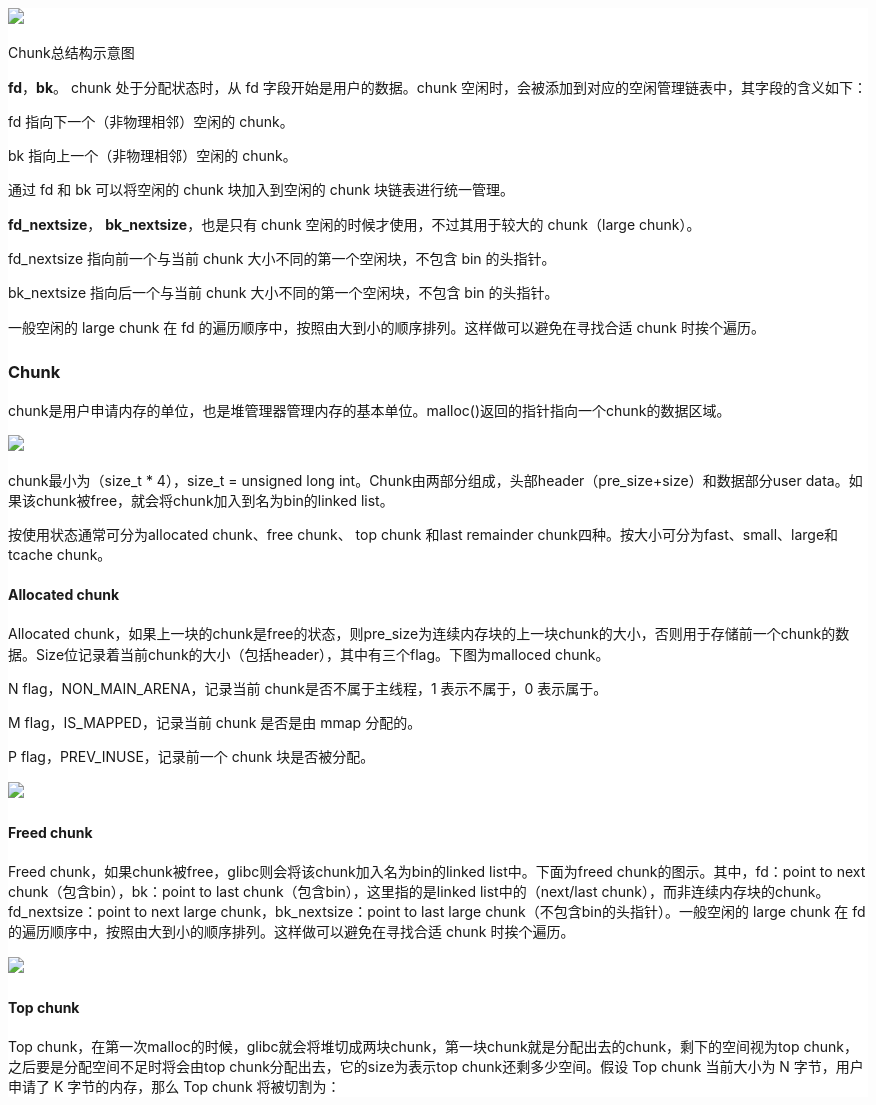 ![](/assets/wgpsec/images/heap/5.png)

Chunk总结构示意图

**fd**，**bk**。 chunk 处于分配状态时，从 fd 字段开始是用户的数据。chunk 空闲时，会被添加到对应的空闲管理链表中，其字段的含义如下：

fd 指向下一个（非物理相邻）空闲的 chunk。

bk 指向上一个（非物理相邻）空闲的 chunk。

通过 fd 和 bk 可以将空闲的 chunk 块加入到空闲的 chunk 块链表进行统一管理。

**fd_nextsize**， **bk_nextsize**，也是只有 chunk 空闲的时候才使用，不过其用于较大的 chunk（large chunk）。

fd_nextsize 指向前一个与当前 chunk 大小不同的第一个空闲块，不包含 bin 的头指针。

bk_nextsize 指向后一个与当前 chunk 大小不同的第一个空闲块，不包含 bin 的头指针。

一般空闲的 large chunk 在 fd 的遍历顺序中，按照由大到小的顺序排列。这样做可以避免在寻找合适 chunk 时挨个遍历。

### Chunk

chunk是用户申请内存的单位，也是堆管理器管理内存的基本单位。malloc()返回的指针指向一个chunk的数据区域。

![](/assets/wgpsec/images/heap/6.png)

chunk最小为（size_t * 4），size_t = unsigned long int。Chunk由两部分组成，头部header（pre_size+size）和数据部分user data。如果该chunk被free，就会将chunk加入到名为bin的linked list。

按使用状态通常可分为allocated chunk、free chunk、 top chunk 和last remainder chunk四种。按大小可分为fast、small、large和tcache chunk。

#### Allocated chunk

Allocated chunk，如果上一块的chunk是free的状态，则pre_size为连续内存块的上一块chunk的大小，否则用于存储前一个chunk的数据。Size位记录着当前chunk的大小（包括header），其中有三个flag。下图为malloced chunk。

N flag，NON_MAIN_ARENA，记录当前 chunk是否不属于主线程，1 表示不属于，0 表示属于。

M flag，IS_MAPPED，记录当前 chunk 是否是由 mmap 分配的。

P flag，PREV_INUSE，记录前一个 chunk 块是否被分配。

![](/assets/wgpsec/images/heap/7.png)

#### Freed chunk

Freed chunk，如果chunk被free，glibc则会将该chunk加入名为bin的linked list中。下面为freed chunk的图示。其中，fd：point to next chunk（包含bin），bk：point to last chunk（包含bin），这里指的是linked list中的（next/last chunk），而非连续内存块的chunk。fd_nextsize：point to next large chunk，bk_nextsize：point to last large chunk（不包含bin的头指针）。一般空闲的 large chunk 在 fd 的遍历顺序中，按照由大到小的顺序排列。这样做可以避免在寻找合适 chunk 时挨个遍历。

![](/assets/wgpsec/images/heap/8.png)

#### Top chunk

Top chunk，在第一次malloc的时候，glibc就会将堆切成两块chunk，第一块chunk就是分配出去的chunk，剩下的空间视为top chunk，之后要是分配空间不足时将会由top chunk分配出去，它的size为表示top chunk还剩多少空间。假设 Top chunk 当前大小为 N 字节，用户申请了 K 字节的内存，那么 Top chunk 将被切割为：
